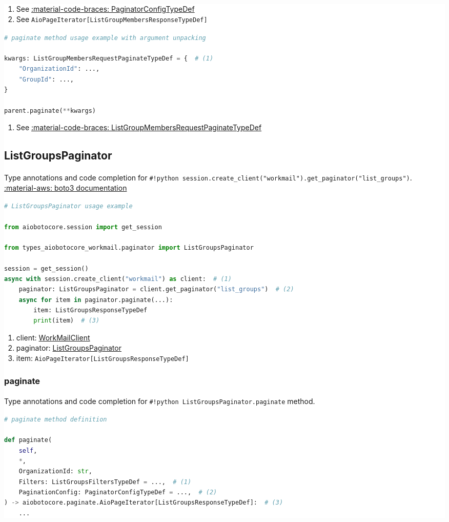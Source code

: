 1. See [:material-code-braces: PaginatorConfigTypeDef](./type_defs.md#paginatorconfigtypedef)
2. See `AioPageIterator[ListGroupMembersResponseTypeDef]`


```python
# paginate method usage example with argument unpacking

kwargs: ListGroupMembersRequestPaginateTypeDef = {  # (1)
    "OrganizationId": ...,
    "GroupId": ...,
}

parent.paginate(**kwargs)
```

1. See [:material-code-braces: ListGroupMembersRequestPaginateTypeDef](./type_defs.md#listgroupmembersrequestpaginatetypedef)
## ListGroupsPaginator

Type annotations and code completion for `#!python session.create_client("workmail").get_paginator("list_groups")`.
[:material-aws: boto3 documentation](https://boto3.amazonaws.com/v1/documentation/api/latest/reference/services/workmail/paginator/ListGroups.html#WorkMail.Paginator.ListGroups)

```python
# ListGroupsPaginator usage example

from aiobotocore.session import get_session

from types_aiobotocore_workmail.paginator import ListGroupsPaginator

session = get_session()
async with session.create_client("workmail") as client:  # (1)
    paginator: ListGroupsPaginator = client.get_paginator("list_groups")  # (2)
    async for item in paginator.paginate(...):
        item: ListGroupsResponseTypeDef
        print(item)  # (3)
```

1. client: [WorkMailClient](./client.md)
2. paginator: [ListGroupsPaginator](./paginators.md#listgroupspaginator)
3. item: `AioPageIterator[ListGroupsResponseTypeDef]`


### paginate

Type annotations and code completion for `#!python ListGroupsPaginator.paginate` method.

```python
# paginate method definition

def paginate(
    self,
    *,
    OrganizationId: str,
    Filters: ListGroupsFiltersTypeDef = ...,  # (1)
    PaginationConfig: PaginatorConfigTypeDef = ...,  # (2)
) -> aiobotocore.paginate.AioPageIterator[ListGroupsResponseTypeDef]:  # (3)
    ...
```
